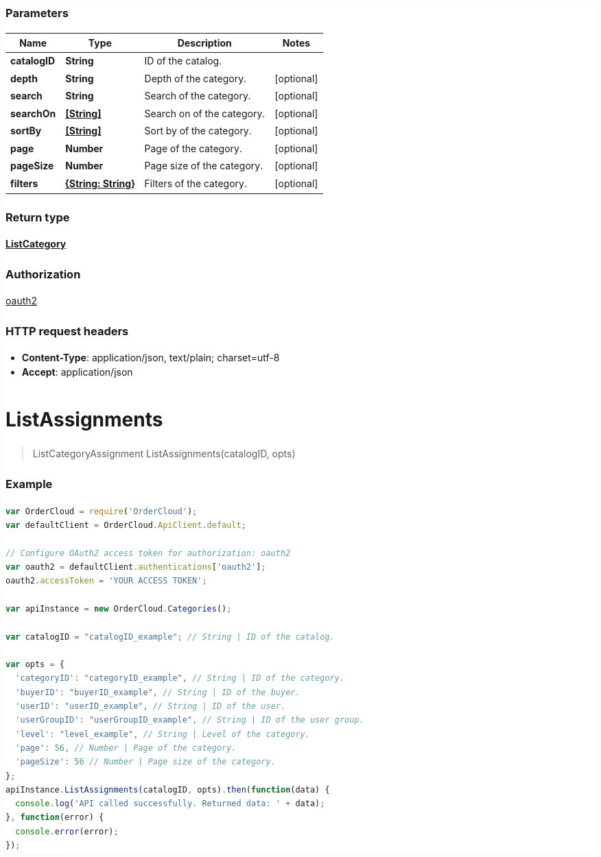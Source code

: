 ### Parameters

Name | Type | Description  | Notes
------------- | ------------- | ------------- | -------------
 **catalogID** | **String**| ID of the catalog. | 
 **depth** | **String**| Depth of the category. | [optional] 
 **search** | **String**| Search of the category. | [optional] 
 **searchOn** | [**[String]**](String.md)| Search on of the category. | [optional] 
 **sortBy** | [**[String]**](String.md)| Sort by of the category. | [optional] 
 **page** | **Number**| Page of the category. | [optional] 
 **pageSize** | **Number**| Page size of the category. | [optional] 
 **filters** | [**{String: String}**](String.md)| Filters of the category. | [optional] 

### Return type

[**ListCategory**](ListCategory.md)

### Authorization



[oauth2](../README.md#oauth2)

### HTTP request headers

 - **Content-Type**: application/json, text/plain; charset=utf-8
 - **Accept**: application/json

<a name="ListAssignments"></a>
# **ListAssignments**
> ListCategoryAssignment ListAssignments(catalogID, opts)



### Example
```javascript
var OrderCloud = require('OrderCloud');
var defaultClient = OrderCloud.ApiClient.default;

// Configure OAuth2 access token for authorization: oauth2
var oauth2 = defaultClient.authentications['oauth2'];
oauth2.accessToken = 'YOUR ACCESS TOKEN';

var apiInstance = new OrderCloud.Categories();

var catalogID = "catalogID_example"; // String | ID of the catalog.

var opts = { 
  'categoryID': "categoryID_example", // String | ID of the category.
  'buyerID': "buyerID_example", // String | ID of the buyer.
  'userID': "userID_example", // String | ID of the user.
  'userGroupID': "userGroupID_example", // String | ID of the user group.
  'level': "level_example", // String | Level of the category.
  'page': 56, // Number | Page of the category.
  'pageSize': 56 // Number | Page size of the category.
};
apiInstance.ListAssignments(catalogID, opts).then(function(data) {
  console.log('API called successfully. Returned data: ' + data);
}, function(error) {
  console.error(error);
});

```
